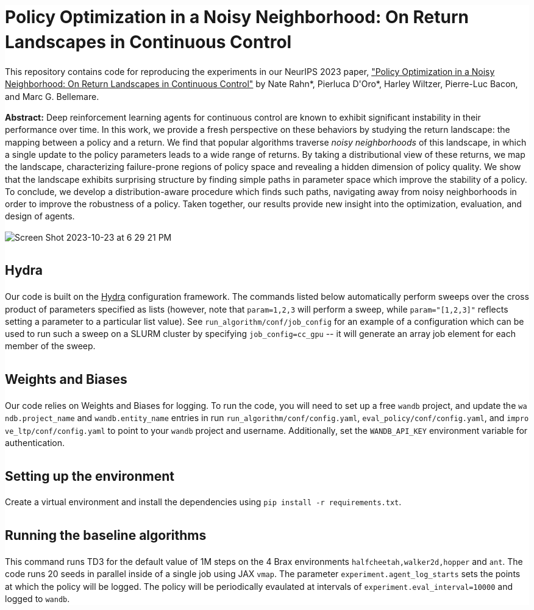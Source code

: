 # Policy Optimization in a Noisy Neighborhood: On Return Landscapes in Continuous Control

This repository contains code for reproducing the experiments in our NeurIPS 2023 paper, ["Policy Optimization in a Noisy Neighborhood: On Return Landscapes in Continuous Control"](https://arxiv.org/abs/2309.14597) by Nate Rahn*, Pierluca D'Oro*, Harley Wiltzer, Pierre-Luc Bacon, and Marc G. Bellemare.

**Abstract:** Deep reinforcement learning agents for continuous control are known to exhibit significant instability in their performance over time. 
In this work, we provide a fresh perspective on these behaviors by studying the return landscape: the mapping between a policy and a return.
We find that popular algorithms traverse *noisy neighborhoods* of this landscape, in which a single update to the policy parameters leads to a wide range of returns.
By taking a distributional view of these returns, we map the landscape, characterizing failure-prone regions of policy space and revealing a hidden dimension of policy quality. 
We show that the landscape exhibits surprising structure by finding simple paths in parameter space which improve the stability of a policy.
To conclude, we develop a distribution-aware procedure which finds such paths, navigating away from noisy neighborhoods in order to improve the robustness of a policy.
Taken together, our results provide new insight into the optimization, evaluation, and design of agents.

<img width="1179" alt="Screen Shot 2023-10-23 at 6 29 21 PM" src="https://github.com/nathanrahn/return-landscapes/assets/77698360/15718ba6-c3a9-4716-8083-fe32d10d0beb">

## Hydra

Our code is built on the [Hydra](https://hydra.cc/) configuration framework. The commands listed below automatically perform sweeps over the cross product of parameters specified as lists (however, note that `param=1,2,3` will perform a sweep, while `param="[1,2,3]"` reflects setting a parameter to a particular list value). See `run_algorithm/conf/job_config` for an example of a configuration which can be used to run such a sweep on a SLURM cluster by specifying `job_config=cc_gpu` -- it will generate an array job element for each member of the sweep.

## Weights and Biases

Our code relies on Weights and Biases for logging. To run the code, you will need to set up a free `wandb` project, and update the `wandb.project_name` and `wandb.entity_name` entries in run `run_algorithm/conf/config.yaml`, `eval_policy/conf/config.yaml`, and `improve_ltp/conf/config.yaml` to point to your `wandb` project and username. Additionally, set the `WANDB_API_KEY` environment variable for authentication.

## Setting up the environment

Create a virtual environment and install the dependencies using `pip install -r requirements.txt`.

## Running the baseline algorithms

This command runs TD3 for the default value of 1M steps on the 4 Brax environments `halfcheetah,walker2d,hopper` and `ant`. The code runs 20 seeds in parallel inside of a single job using JAX `vmap`. The parameter `experiment.agent_log_starts` sets the points at which the policy will be logged. The policy will be periodically evaulated at intervals of `experiment.eval_interval=10000` and logged to `wandb`.
